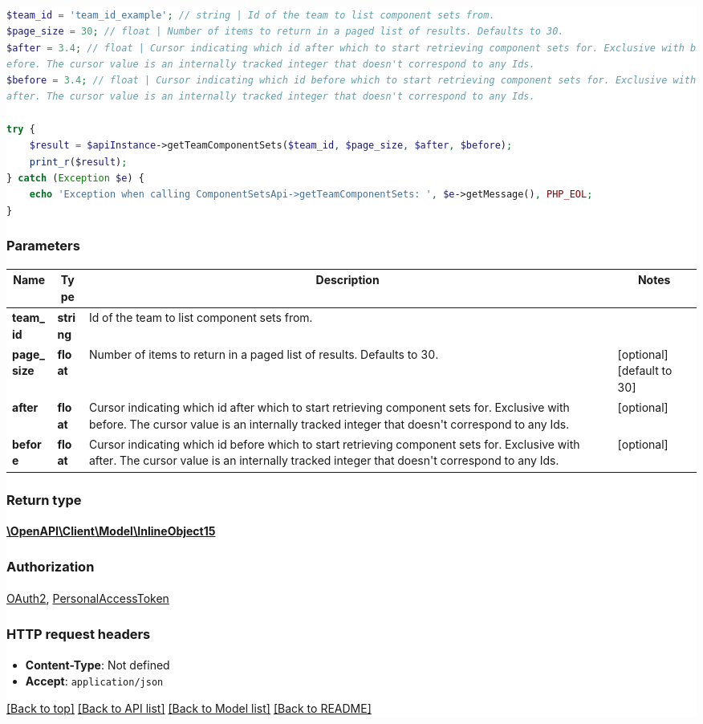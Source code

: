 ```php
$team_id = 'team_id_example'; // string | Id of the team to list component sets from.
$page_size = 30; // float | Number of items to return in a paged list of results. Defaults to 30.
$after = 3.4; // float | Cursor indicating which id after which to start retrieving component sets for. Exclusive with before. The cursor value is an internally tracked integer that doesn't correspond to any Ids.
$before = 3.4; // float | Cursor indicating which id before which to start retrieving component sets for. Exclusive with after. The cursor value is an internally tracked integer that doesn't correspond to any Ids.

try {
    $result = $apiInstance->getTeamComponentSets($team_id, $page_size, $after, $before);
    print_r($result);
} catch (Exception $e) {
    echo 'Exception when calling ComponentSetsApi->getTeamComponentSets: ', $e->getMessage(), PHP_EOL;
}
```

### Parameters

| Name | Type | Description  | Notes |
| ------------- | ------------- | ------------- | ------------- |
| **team_id** | **string**| Id of the team to list component sets from. | |
| **page_size** | **float**| Number of items to return in a paged list of results. Defaults to 30. | [optional] [default to 30] |
| **after** | **float**| Cursor indicating which id after which to start retrieving component sets for. Exclusive with before. The cursor value is an internally tracked integer that doesn&#39;t correspond to any Ids. | [optional] |
| **before** | **float**| Cursor indicating which id before which to start retrieving component sets for. Exclusive with after. The cursor value is an internally tracked integer that doesn&#39;t correspond to any Ids. | [optional] |

### Return type

[**\OpenAPI\Client\Model\InlineObject15**](../Model/InlineObject15.md)

### Authorization

[OAuth2](../../README.md#OAuth2), [PersonalAccessToken](../../README.md#PersonalAccessToken)

### HTTP request headers

- **Content-Type**: Not defined
- **Accept**: `application/json`

[[Back to top]](#) [[Back to API list]](../../README.md#endpoints)
[[Back to Model list]](../../README.md#models)
[[Back to README]](../../README.md)
